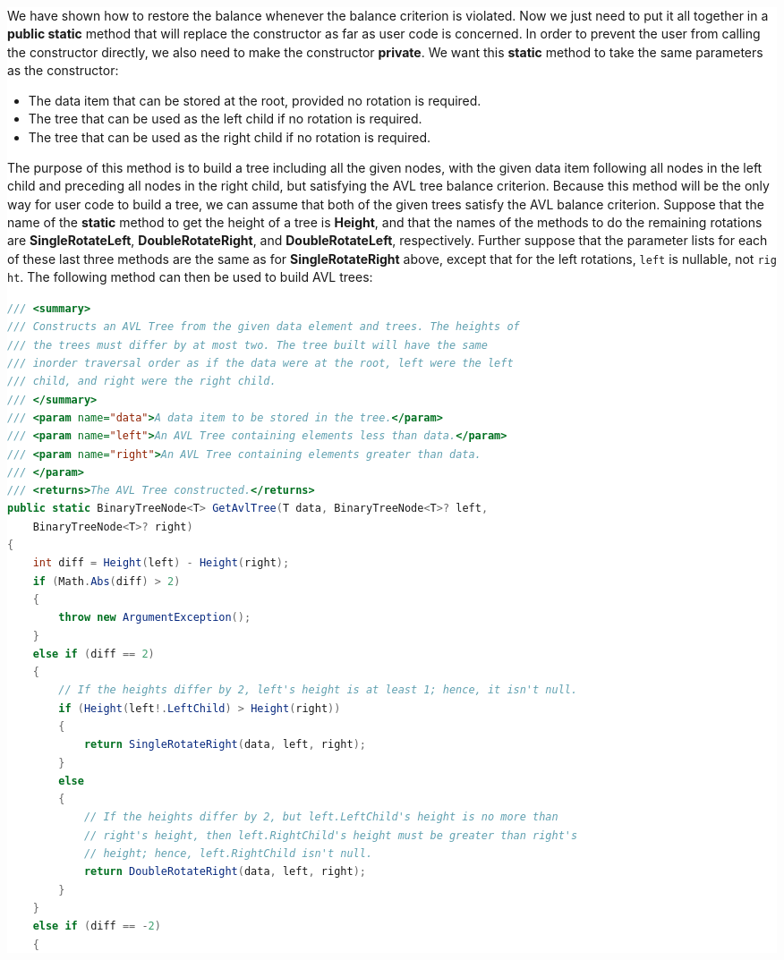 We have shown how to restore the balance whenever the balance criterion
is violated. Now we just need to put it all together in a **public
static** method that will replace the constructor as far as user code is
concerned. In order to prevent the user from calling the constructor
directly, we also need to make the constructor **private**. We want this
**static** method to take the same parameters as the constructor:

  - The data item that can be stored at the root, provided no rotation
    is required.
  - The tree that can be used as the left child if no rotation is
    required.
  - The tree that can be used as the right child if no rotation is
    required.

The purpose of this method is to build a tree including all the given
nodes, with the given data item following all nodes in the left child
and preceding all nodes in the right child, but satisfying the AVL tree
balance criterion. Because this method will be the only way for user
code to build a tree, we can assume that both of the given trees satisfy
the AVL balance criterion. Suppose that the name of the **static**
method to get the height of a tree is **Height**, and that the names of
the methods to do the remaining rotations are **SingleRotateLeft**,
**DoubleRotateRight**, and **DoubleRotateLeft**, respectively. Further
suppose that the parameter lists for each of these last three methods
are the same as for **SingleRotateRight** above, except that for the left rotations, `left` is nullable, not `right`. The following method
can then be used to build AVL trees:

```C#
/// <summary>
/// Constructs an AVL Tree from the given data element and trees. The heights of 
/// the trees must differ by at most two. The tree built will have the same 
/// inorder traversal order as if the data were at the root, left were the left 
/// child, and right were the right child.
/// </summary>
/// <param name="data">A data item to be stored in the tree.</param>
/// <param name="left">An AVL Tree containing elements less than data.</param>
/// <param name="right">An AVL Tree containing elements greater than data.
/// </param>
/// <returns>The AVL Tree constructed.</returns>
public static BinaryTreeNode<T> GetAvlTree(T data, BinaryTreeNode<T>? left,
    BinaryTreeNode<T>? right)
{
    int diff = Height(left) - Height(right);
    if (Math.Abs(diff) > 2)
    {
        throw new ArgumentException();
    }
    else if (diff == 2)
    {
        // If the heights differ by 2, left's height is at least 1; hence, it isn't null.
        if (Height(left!.LeftChild) > Height(right))
        {
            return SingleRotateRight(data, left, right);
        }
        else
        {
            // If the heights differ by 2, but left.LeftChild's height is no more than
            // right's height, then left.RightChild's height must be greater than right's
            // height; hence, left.RightChild isn't null.
            return DoubleRotateRight(data, left, right);
        }
    }
    else if (diff == -2)
    {
```